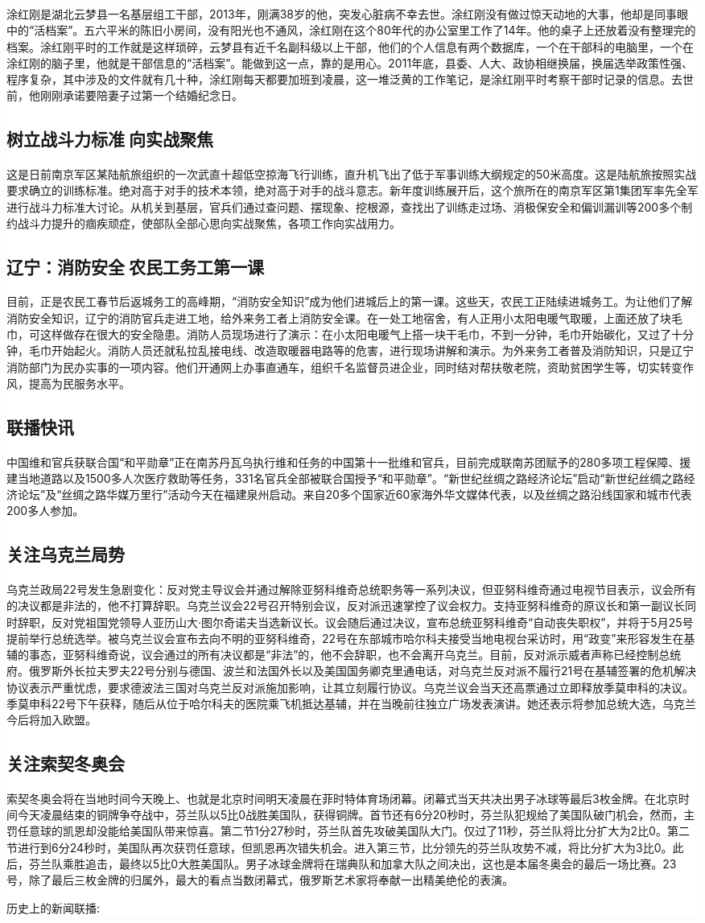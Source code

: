 
涂红刚是湖北云梦县一名基层组工干部，2013年，刚满38岁的他，突发心脏病不幸去世。涂红刚没有做过惊天动地的大事，他却是同事眼中的“活档案”。五六平米的陈旧小房间，没有阳光也不通风，涂红刚在这个80年代的办公室里工作了14年。他的桌子上还放着没有整理完的档案。涂红刚平时的工作就是这样琐碎，云梦县有近千名副科级以上干部，他们的个人信息有两个数据库，一个在干部科的电脑里，一个在涂红刚的脑子里，他就是干部信息的“活档案”。能做到这一点，靠的是用心。2011年底，县委、人大、政协相继换届，换届选举政策性强、程序复杂，其中涉及的文件就有几十种，涂红刚每天都要加班到凌晨，这一堆泛黄的工作笔记，是涂红刚平时考察干部时记录的信息。去世前，他刚刚承诺要陪妻子过第一个结婚纪念日。


## 树立战斗力标准 向实战聚焦


这是日前南京军区某陆航旅组织的一次武直十超低空掠海飞行训练，直升机飞出了低于军事训练大纲规定的50米高度。这是陆航旅按照实战要求确立的训练标准。绝对高于对手的技术本领，绝对高于对手的战斗意志。新年度训练展开后，这个旅所在的南京军区第1集团军率先全军进行战斗力标准大讨论。从机关到基层，官兵们通过查问题、摆现象、挖根源，查找出了训练走过场、消极保安全和偏训漏训等200多个制约战斗力提升的痼疾顽症，使部队全部心思向实战聚焦，各项工作向实战用力。


## 辽宁：消防安全 农民工务工第一课


目前，正是农民工春节后返城务工的高峰期，“消防安全知识”成为他们进城后上的第一课。这些天，农民工正陆续进城务工。为让他们了解消防安全知识，辽宁的消防官兵走进工地，给外来务工者上消防安全课。在一处工地宿舍，有人正用小太阳电暖气取暖，上面还放了块毛巾，可这样做存在很大的安全隐患。消防人员现场进行了演示：在小太阳电暖气上搭一块干毛巾，不到一分钟，毛巾开始碳化，又过了十分钟，毛巾开始起火。消防人员还就私拉乱接电线、改造取暖器电路等的危害，进行现场讲解和演示。为外来务工者普及消防知识，只是辽宁消防部门为民办实事的一项内容。他们开通网上办事直通车，组织千名监督员进企业，同时结对帮扶敬老院，资助贫困学生等，切实转变作风，提高为民服务水平。


## 联播快讯


中国维和官兵获联合国“和平勋章”正在南苏丹瓦乌执行维和任务的中国第十一批维和官兵，目前完成联南苏团赋予的280多项工程保障、援建当地道路以及1500多人次医疗救助等任务，331名官兵全部被联合国授予“和平勋章”。“新世纪丝绸之路经济论坛”启动“新世纪丝绸之路经济论坛”及“丝绸之路华媒万里行”活动今天在福建泉州启动。来自20多个国家近60家海外华文媒体代表，以及丝绸之路沿线国家和城市代表200多人参加。


## 关注乌克兰局势


乌克兰政局22号发生急剧变化：反对党主导议会并通过解除亚努科维奇总统职务等一系列决议，但亚努科维奇通过电视节目表示，议会所有的决议都是非法的，他不打算辞职。乌克兰议会22号召开特别会议，反对派迅速掌控了议会权力。支持亚努科维奇的原议长和第一副议长同时辞职，反对党祖国党领导人亚历山大·图尔奇诺夫当选新议长。议会随后通过决议，宣布总统亚努科维奇“自动丧失职权”，并将于5月25号提前举行总统选举。被乌克兰议会宣布去向不明的亚努科维奇，22号在东部城市哈尔科夫接受当地电视台采访时，用“政变”来形容发生在基辅的事态，亚努科维奇说，议会通过的所有决议都是“非法”的，他不会辞职，也不会离开乌克兰。目前，反对派示威者声称已经控制总统府。俄罗斯外长拉夫罗夫22号分别与德国、波兰和法国外长以及美国国务卿克里通电话，对乌克兰反对派不履行21号在基辅签署的危机解决协议表示严重忧虑，要求德波法三国对乌克兰反对派施加影响，让其立刻履行协议。乌克兰议会当天还高票通过立即释放季莫申科的决议。季莫申科22号下午获释，随后从位于哈尔科夫的医院乘飞机抵达基辅，并在当晚前往独立广场发表演讲。她还表示将参加总统大选，乌克兰今后将加入欧盟。


## 关注索契冬奥会


索契冬奥会将在当地时间今天晚上、也就是北京时间明天凌晨在菲时特体育场闭幕。闭幕式当天共决出男子冰球等最后3枚金牌。在北京时间今天凌晨结束的铜牌争夺战中，芬兰队以5比0战胜美国队，获得铜牌。首节还有6分20秒时，芬兰队犯规给了美国队破门机会，然而，主罚任意球的凯恩却没能给美国队带来惊喜。第二节1分27秒时，芬兰队首先攻破美国队大门。仅过了11秒，芬兰队将比分扩大为2比0。第二节进行到6分24秒时，美国队再次获罚任意球，但凯恩再次错失机会。进入第三节，比分领先的芬兰队攻势不减，将比分扩大为3比0。此后，芬兰队乘胜追击，最终以5比0大胜美国队。男子冰球金牌将在瑞典队和加拿大队之间决出，这也是本届冬奥会的最后一场比赛。23号，除了最后三枚金牌的归属外，最大的看点当数闭幕式，俄罗斯艺术家将奉献一出精美绝伦的表演。






历史上的新闻联播:
